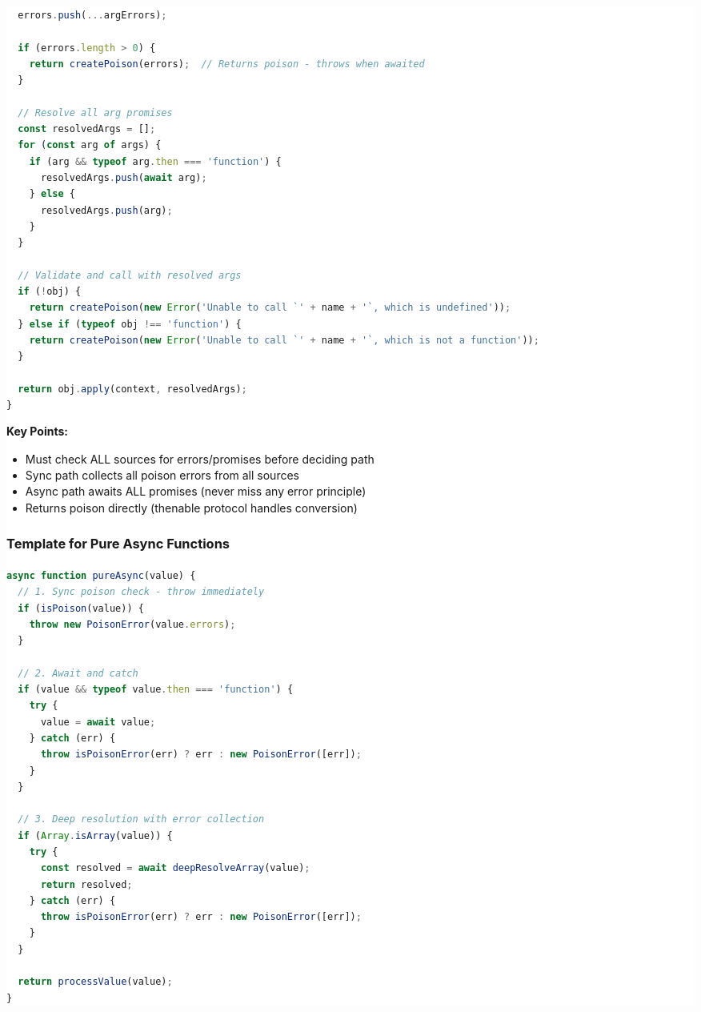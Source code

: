 ```javascript
  errors.push(...argErrors);

  if (errors.length > 0) {
    return createPoison(errors);  // Returns poison - throws when awaited
  }

  // Resolve all arg promises
  const resolvedArgs = [];
  for (const arg of args) {
    if (arg && typeof arg.then === 'function') {
      resolvedArgs.push(await arg);
    } else {
      resolvedArgs.push(arg);
    }
  }

  // Validate and call with resolved args
  if (!obj) {
    return createPoison(new Error('Unable to call `' + name + '`, which is undefined'));
  } else if (typeof obj !== 'function') {
    return createPoison(new Error('Unable to call `' + name + '`, which is not a function'));
  }

  return obj.apply(context, resolvedArgs);
}
```

**Key Points:**
- Must check ALL sources for errors/promises before deciding path
- Sync path collects all poison errors from all sources
- Async path awaits ALL promises (never miss any error principle)
- Returns poison directly (thenable protocol handles conversion)

### Template for Pure Async Functions

```javascript
async function pureAsync(value) {
  // 1. Sync poison check - throw immediately
  if (isPoison(value)) {
    throw new PoisonError(value.errors);
  }

  // 2. Await and catch
  if (value && typeof value.then === 'function') {
    try {
      value = await value;
    } catch (err) {
      throw isPoisonError(err) ? err : new PoisonError([err]);
    }
  }

  // 3. Deep resolution with error collection
  if (Array.isArray(value)) {
    try {
      const resolved = await deepResolveArray(value);
      return resolved;
    } catch (err) {
      throw isPoisonError(err) ? err : new PoisonError([err]);
    }
  }

  return processValue(value);
}
```